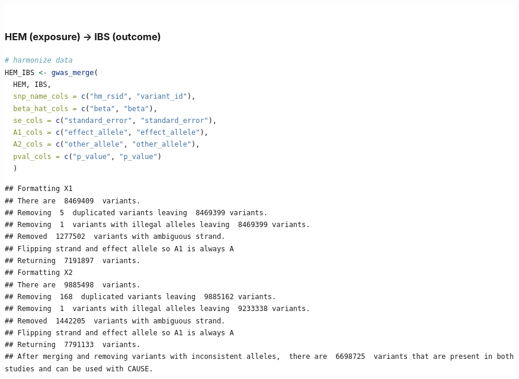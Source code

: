  

### HEM (exposure) -\> IBS (outcome)

``` r
# harmonize data
HEM_IBS <- gwas_merge(
  HEM, IBS,
  snp_name_cols = c("hm_rsid", "variant_id"),
  beta_hat_cols = c("beta", "beta"), 
  se_cols = c("standard_error", "standard_error"), 
  A1_cols = c("effect_allele", "effect_allele"), 
  A2_cols = c("other_allele", "other_allele"),
  pval_cols = c("p_value", "p_value")
  )
```

    ## Formatting X1
    ## There are  8469409  variants.
    ## Removing  5  duplicated variants leaving  8469399 variants.
    ## Removing  1  variants with illegal alleles leaving  8469399 variants.
    ## Removed  1277502  variants with ambiguous strand.
    ## Flipping strand and effect allele so A1 is always A
    ## Returning  7191897  variants.
    ## Formatting X2
    ## There are  9885498  variants.
    ## Removing  168  duplicated variants leaving  9885162 variants.
    ## Removing  1  variants with illegal alleles leaving  9233338 variants.
    ## Removed  1442205  variants with ambiguous strand.
    ## Flipping strand and effect allele so A1 is always A
    ## Returning  7791133  variants.
    ## After merging and removing variants with inconsistent alleles,  there are  6698725  variants that are present in both studies and can be used with CAUSE.
